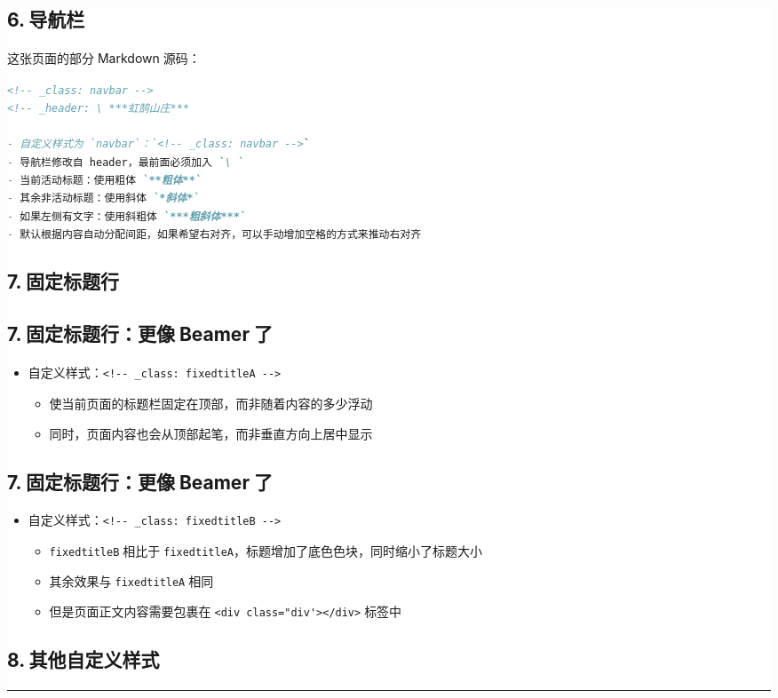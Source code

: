 
## 6. 导航栏




这张页面的部分 Markdown 源码：

```markdown
<!-- _class: navbar -->
<!-- _header: \ ***虹鹄山庄***      

- 自定义样式为 `navbar`：`<!-- _class: navbar -->` 
- 导航栏修改自 header，最前面必须加入 `\ `
- 当前活动标题：使用粗体 `**粗体**`
- 其余非活动标题：使用斜体 `*斜体*`
- 如果左侧有文字：使用斜粗体 `***粗斜体***`
- 默认根据内容自动分配间距，如果希望右对齐，可以手动增加空格的方式来推动右对齐 
``` 

## 7. 固定标题行





## 7. 固定标题行：更像 Beamer 了



- 自定义样式：`<!-- _class: fixedtitleA -->`
  
  - 使当前页面的标题栏固定在顶部，而非随着内容的多少浮动
  
  - 同时，页面内容也会从顶部起笔，而非垂直方向上居中显示


## 7. 固定标题行：更像 Beamer 了




<div class="div">

- 自定义样式：`<!-- _class: fixedtitleB -->`
  
  - `fixedtitleB` 相比于 `fixedtitleA`，标题增加了底色色块，同时缩小了标题大小
  
  - 其余效果与 `fixedtitleA` 相同 
  
  - 但是页面正文内容需要包裹在 `<div class="div'></div>` 标签中 
</div>

## 8. 其他自定义样式





---
